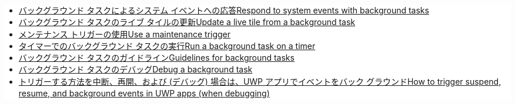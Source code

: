 * [<span data-ttu-id="949aa-153">バックグラウンド タスクによるシステム イベントへの応答</span><span class="sxs-lookup"><span data-stu-id="949aa-153">Respond to system events with background tasks</span></span>](respond-to-system-events-with-background-tasks.md)
* [<span data-ttu-id="949aa-154">バックグラウンド タスクのライブ タイルの更新</span><span class="sxs-lookup"><span data-stu-id="949aa-154">Update a live tile from a background task</span></span>](update-a-live-tile-from-a-background-task.md)
* [<span data-ttu-id="949aa-155">メンテナンス トリガーの使用</span><span class="sxs-lookup"><span data-stu-id="949aa-155">Use a maintenance trigger</span></span>](use-a-maintenance-trigger.md)
* [<span data-ttu-id="949aa-156">タイマーでのバックグラウンド タスクの実行</span><span class="sxs-lookup"><span data-stu-id="949aa-156">Run a background task on a timer</span></span>](run-a-background-task-on-a-timer-.md)
* [<span data-ttu-id="949aa-157">バックグラウンド タスクのガイドライン</span><span class="sxs-lookup"><span data-stu-id="949aa-157">Guidelines for background tasks</span></span>](guidelines-for-background-tasks.md)
* [<span data-ttu-id="949aa-158">バックグラウンド タスクのデバッグ</span><span class="sxs-lookup"><span data-stu-id="949aa-158">Debug a background task</span></span>](debug-a-background-task.md)
* [<span data-ttu-id="949aa-159">トリガーする方法を中断、再開、および (デバッグ) 場合は、UWP アプリでイベントをバック グラウンド</span><span class="sxs-lookup"><span data-stu-id="949aa-159">How to trigger suspend, resume, and background events in UWP apps (when debugging)</span></span>](https://go.microsoft.com/fwlink/p/?linkid=254345)
